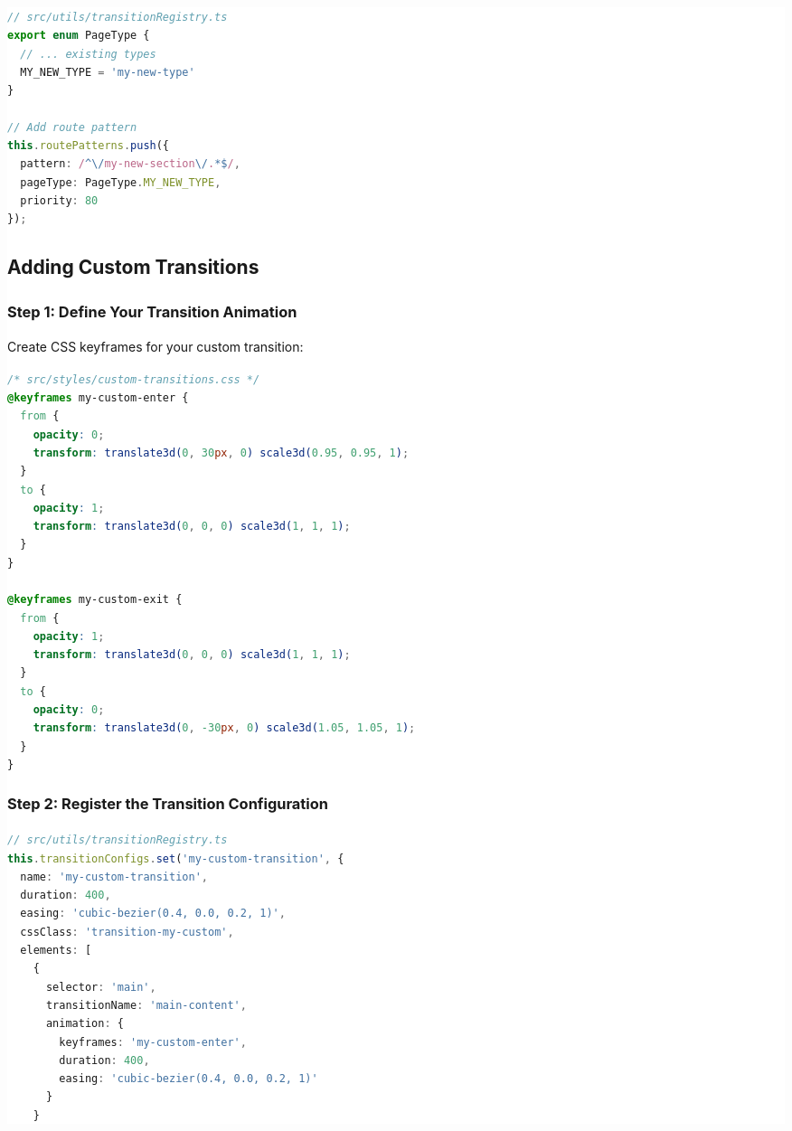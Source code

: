 ```typescript
// src/utils/transitionRegistry.ts
export enum PageType {
  // ... existing types
  MY_NEW_TYPE = 'my-new-type'
}

// Add route pattern
this.routePatterns.push({
  pattern: /^\/my-new-section\/.*$/,
  pageType: PageType.MY_NEW_TYPE,
  priority: 80
});
```

## Adding Custom Transitions

### Step 1: Define Your Transition Animation

Create CSS keyframes for your custom transition:

```css
/* src/styles/custom-transitions.css */
@keyframes my-custom-enter {
  from {
    opacity: 0;
    transform: translate3d(0, 30px, 0) scale3d(0.95, 0.95, 1);
  }
  to {
    opacity: 1;
    transform: translate3d(0, 0, 0) scale3d(1, 1, 1);
  }
}

@keyframes my-custom-exit {
  from {
    opacity: 1;
    transform: translate3d(0, 0, 0) scale3d(1, 1, 1);
  }
  to {
    opacity: 0;
    transform: translate3d(0, -30px, 0) scale3d(1.05, 1.05, 1);
  }
}
```

### Step 2: Register the Transition Configuration

```typescript
// src/utils/transitionRegistry.ts
this.transitionConfigs.set('my-custom-transition', {
  name: 'my-custom-transition',
  duration: 400,
  easing: 'cubic-bezier(0.4, 0.0, 0.2, 1)',
  cssClass: 'transition-my-custom',
  elements: [
    {
      selector: 'main',
      transitionName: 'main-content',
      animation: {
        keyframes: 'my-custom-enter',
        duration: 400,
        easing: 'cubic-bezier(0.4, 0.0, 0.2, 1)'
      }
    }
```